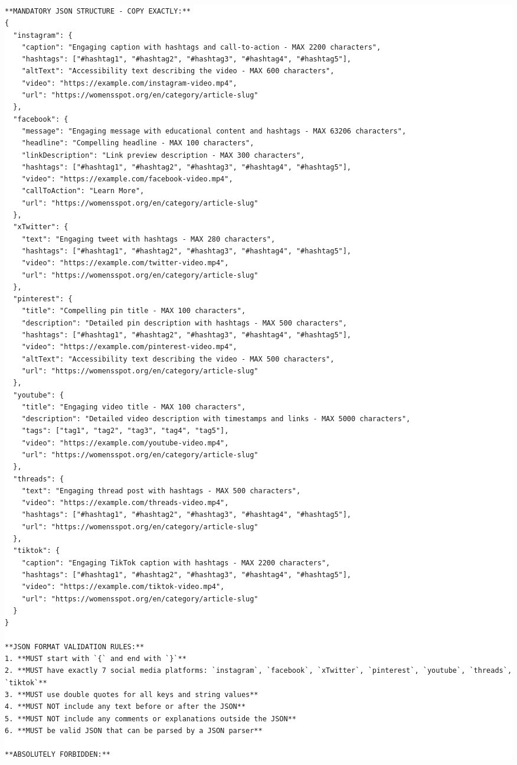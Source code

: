 ```
**MANDATORY JSON STRUCTURE - COPY EXACTLY:**
{
  "instagram": {
    "caption": "Engaging caption with hashtags and call-to-action - MAX 2200 characters",
    "hashtags": ["#hashtag1", "#hashtag2", "#hashtag3", "#hashtag4", "#hashtag5"],
    "altText": "Accessibility text describing the video - MAX 600 characters",
    "video": "https://example.com/instagram-video.mp4",
    "url": "https://womensspot.org/en/category/article-slug"
  },
  "facebook": {
    "message": "Engaging message with educational content and hashtags - MAX 63206 characters",
    "headline": "Compelling headline - MAX 100 characters",
    "linkDescription": "Link preview description - MAX 300 characters",
    "hashtags": ["#hashtag1", "#hashtag2", "#hashtag3", "#hashtag4", "#hashtag5"],
    "video": "https://example.com/facebook-video.mp4",
    "callToAction": "Learn More",
    "url": "https://womensspot.org/en/category/article-slug"
  },
  "xTwitter": {
    "text": "Engaging tweet with hashtags - MAX 280 characters",
    "hashtags": ["#hashtag1", "#hashtag2", "#hashtag3", "#hashtag4", "#hashtag5"],
    "video": "https://example.com/twitter-video.mp4",
    "url": "https://womensspot.org/en/category/article-slug"
  },
  "pinterest": {
    "title": "Compelling pin title - MAX 100 characters",
    "description": "Detailed pin description with hashtags - MAX 500 characters",
    "hashtags": ["#hashtag1", "#hashtag2", "#hashtag3", "#hashtag4", "#hashtag5"],
    "video": "https://example.com/pinterest-video.mp4",
    "altText": "Accessibility text describing the video - MAX 500 characters",
    "url": "https://womensspot.org/en/category/article-slug"
  },
  "youtube": {
    "title": "Engaging video title - MAX 100 characters",
    "description": "Detailed video description with timestamps and links - MAX 5000 characters",
    "tags": ["tag1", "tag2", "tag3", "tag4", "tag5"],
    "video": "https://example.com/youtube-video.mp4",
    "url": "https://womensspot.org/en/category/article-slug"
  },
  "threads": {
    "text": "Engaging thread post with hashtags - MAX 500 characters",
    "video": "https://example.com/threads-video.mp4",
    "hashtags": ["#hashtag1", "#hashtag2", "#hashtag3", "#hashtag4", "#hashtag5"],
    "url": "https://womensspot.org/en/category/article-slug"
  },
  "tiktok": {
    "caption": "Engaging TikTok caption with hashtags - MAX 2200 characters",
    "hashtags": ["#hashtag1", "#hashtag2", "#hashtag3", "#hashtag4", "#hashtag5"],
    "video": "https://example.com/tiktok-video.mp4",
    "url": "https://womensspot.org/en/category/article-slug"
  }
}

**JSON FORMAT VALIDATION RULES:**
1. **MUST start with `{` and end with `}`**
2. **MUST have exactly 7 social media platforms: `instagram`, `facebook`, `xTwitter`, `pinterest`, `youtube`, `threads`, `tiktok`**
3. **MUST use double quotes for all keys and string values**
4. **MUST NOT include any text before or after the JSON**
5. **MUST NOT include any comments or explanations outside the JSON**
6. **MUST be valid JSON that can be parsed by a JSON parser**

**ABSOLUTELY FORBIDDEN:**
```